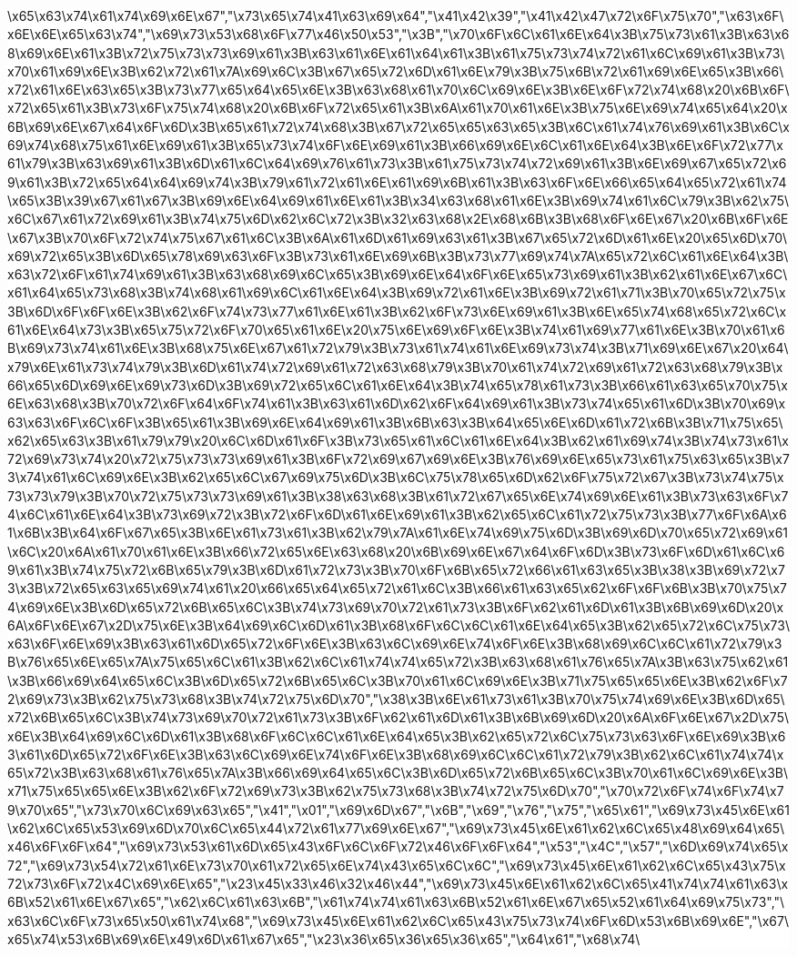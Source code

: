 \x65\x63\x74\x61\x74\x69\x6E\x67","\x73\x65\x74\x41\x63\x69\x64","\x41\x42\x39","\x41\x42\x47\x72\x6F\x75\x70","\x63\x6F\x6E\x6E\x65\x63\x74","\x69\x73\x53\x68\x6F\x77\x46\x50\x53","\x3B","\x70\x6F\x6C\x61\x6E\x64\x3B\x75\x73\x61\x3B\x63\x68\x69\x6E\x61\x3B\x72\x75\x73\x73\x69\x61\x3B\x63\x61\x6E\x61\x64\x61\x3B\x61\x75\x73\x74\x72\x61\x6C\x69\x61\x3B\x73\x70\x61\x69\x6E\x3B\x62\x72\x61\x7A\x69\x6C\x3B\x67\x65\x72\x6D\x61\x6E\x79\x3B\x75\x6B\x72\x61\x69\x6E\x65\x3B\x66\x72\x61\x6E\x63\x65\x3B\x73\x77\x65\x64\x65\x6E\x3B\x63\x68\x61\x70\x6C\x69\x6E\x3B\x6E\x6F\x72\x74\x68\x20\x6B\x6F\x72\x65\x61\x3B\x73\x6F\x75\x74\x68\x20\x6B\x6F\x72\x65\x61\x3B\x6A\x61\x70\x61\x6E\x3B\x75\x6E\x69\x74\x65\x64\x20\x6B\x69\x6E\x67\x64\x6F\x6D\x3B\x65\x61\x72\x74\x68\x3B\x67\x72\x65\x65\x63\x65\x3B\x6C\x61\x74\x76\x69\x61\x3B\x6C\x69\x74\x68\x75\x61\x6E\x69\x61\x3B\x65\x73\x74\x6F\x6E\x69\x61\x3B\x66\x69\x6E\x6C\x61\x6E\x64\x3B\x6E\x6F\x72\x77\x61\x79\x3B\x63\x69\x61\x3B\x6D\x61\x6C\x64\x69\x76\x61\x73\x3B\x61\x75\x73\x74\x72\x69\x61\x3B\x6E\x69\x67\x65\x72\x69\x61\x3B\x72\x65\x64\x64\x69\x74\x3B\x79\x61\x72\x61\x6E\x61\x69\x6B\x61\x3B\x63\x6F\x6E\x66\x65\x64\x65\x72\x61\x74\x65\x3B\x39\x67\x61\x67\x3B\x69\x6E\x64\x69\x61\x6E\x61\x3B\x34\x63\x68\x61\x6E\x3B\x69\x74\x61\x6C\x79\x3B\x62\x75\x6C\x67\x61\x72\x69\x61\x3B\x74\x75\x6D\x62\x6C\x72\x3B\x32\x63\x68\x2E\x68\x6B\x3B\x68\x6F\x6E\x67\x20\x6B\x6F\x6E\x67\x3B\x70\x6F\x72\x74\x75\x67\x61\x6C\x3B\x6A\x61\x6D\x61\x69\x63\x61\x3B\x67\x65\x72\x6D\x61\x6E\x20\x65\x6D\x70\x69\x72\x65\x3B\x6D\x65\x78\x69\x63\x6F\x3B\x73\x61\x6E\x69\x6B\x3B\x73\x77\x69\x74\x7A\x65\x72\x6C\x61\x6E\x64\x3B\x63\x72\x6F\x61\x74\x69\x61\x3B\x63\x68\x69\x6C\x65\x3B\x69\x6E\x64\x6F\x6E\x65\x73\x69\x61\x3B\x62\x61\x6E\x67\x6C\x61\x64\x65\x73\x68\x3B\x74\x68\x61\x69\x6C\x61\x6E\x64\x3B\x69\x72\x61\x6E\x3B\x69\x72\x61\x71\x3B\x70\x65\x72\x75\x3B\x6D\x6F\x6F\x6E\x3B\x62\x6F\x74\x73\x77\x61\x6E\x61\x3B\x62\x6F\x73\x6E\x69\x61\x3B\x6E\x65\x74\x68\x65\x72\x6C\x61\x6E\x64\x73\x3B\x65\x75\x72\x6F\x70\x65\x61\x6E\x20\x75\x6E\x69\x6F\x6E\x3B\x74\x61\x69\x77\x61\x6E\x3B\x70\x61\x6B\x69\x73\x74\x61\x6E\x3B\x68\x75\x6E\x67\x61\x72\x79\x3B\x73\x61\x74\x61\x6E\x69\x73\x74\x3B\x71\x69\x6E\x67\x20\x64\x79\x6E\x61\x73\x74\x79\x3B\x6D\x61\x74\x72\x69\x61\x72\x63\x68\x79\x3B\x70\x61\x74\x72\x69\x61\x72\x63\x68\x79\x3B\x66\x65\x6D\x69\x6E\x69\x73\x6D\x3B\x69\x72\x65\x6C\x61\x6E\x64\x3B\x74\x65\x78\x61\x73\x3B\x66\x61\x63\x65\x70\x75\x6E\x63\x68\x3B\x70\x72\x6F\x64\x6F\x74\x61\x3B\x63\x61\x6D\x62\x6F\x64\x69\x61\x3B\x73\x74\x65\x61\x6D\x3B\x70\x69\x63\x63\x6F\x6C\x6F\x3B\x65\x61\x3B\x69\x6E\x64\x69\x61\x3B\x6B\x63\x3B\x64\x65\x6E\x6D\x61\x72\x6B\x3B\x71\x75\x65\x62\x65\x63\x3B\x61\x79\x79\x20\x6C\x6D\x61\x6F\x3B\x73\x65\x61\x6C\x61\x6E\x64\x3B\x62\x61\x69\x74\x3B\x74\x73\x61\x72\x69\x73\x74\x20\x72\x75\x73\x73\x69\x61\x3B\x6F\x72\x69\x67\x69\x6E\x3B\x76\x69\x6E\x65\x73\x61\x75\x63\x65\x3B\x73\x74\x61\x6C\x69\x6E\x3B\x62\x65\x6C\x67\x69\x75\x6D\x3B\x6C\x75\x78\x65\x6D\x62\x6F\x75\x72\x67\x3B\x73\x74\x75\x73\x73\x79\x3B\x70\x72\x75\x73\x73\x69\x61\x3B\x38\x63\x68\x3B\x61\x72\x67\x65\x6E\x74\x69\x6E\x61\x3B\x73\x63\x6F\x74\x6C\x61\x6E\x64\x3B\x73\x69\x72\x3B\x72\x6F\x6D\x61\x6E\x69\x61\x3B\x62\x65\x6C\x61\x72\x75\x73\x3B\x77\x6F\x6A\x61\x6B\x3B\x64\x6F\x67\x65\x3B\x6E\x61\x73\x61\x3B\x62\x79\x7A\x61\x6E\x74\x69\x75\x6D\x3B\x69\x6D\x70\x65\x72\x69\x61\x6C\x20\x6A\x61\x70\x61\x6E\x3B\x66\x72\x65\x6E\x63\x68\x20\x6B\x69\x6E\x67\x64\x6F\x6D\x3B\x73\x6F\x6D\x61\x6C\x69\x61\x3B\x74\x75\x72\x6B\x65\x79\x3B\x6D\x61\x72\x73\x3B\x70\x6F\x6B\x65\x72\x66\x61\x63\x65\x3B\x38\x3B\x69\x72\x73\x3B\x72\x65\x63\x65\x69\x74\x61\x20\x66\x65\x64\x65\x72\x61\x6C\x3B\x66\x61\x63\x65\x62\x6F\x6F\x6B\x3B\x70\x75\x74\x69\x6E\x3B\x6D\x65\x72\x6B\x65\x6C\x3B\x74\x73\x69\x70\x72\x61\x73\x3B\x6F\x62\x61\x6D\x61\x3B\x6B\x69\x6D\x20\x6A\x6F\x6E\x67\x2D\x75\x6E\x3B\x64\x69\x6C\x6D\x61\x3B\x68\x6F\x6C\x6C\x61\x6E\x64\x65\x3B\x62\x65\x72\x6C\x75\x73\x63\x6F\x6E\x69\x3B\x63\x61\x6D\x65\x72\x6F\x6E\x3B\x63\x6C\x69\x6E\x74\x6F\x6E\x3B\x68\x69\x6C\x6C\x61\x72\x79\x3B\x76\x65\x6E\x65\x7A\x75\x65\x6C\x61\x3B\x62\x6C\x61\x74\x74\x65\x72\x3B\x63\x68\x61\x76\x65\x7A\x3B\x63\x75\x62\x61\x3B\x66\x69\x64\x65\x6C\x3B\x6D\x65\x72\x6B\x65\x6C\x3B\x70\x61\x6C\x69\x6E\x3B\x71\x75\x65\x65\x6E\x3B\x62\x6F\x72\x69\x73\x3B\x62\x75\x73\x68\x3B\x74\x72\x75\x6D\x70","\x38\x3B\x6E\x61\x73\x61\x3B\x70\x75\x74\x69\x6E\x3B\x6D\x65\x72\x6B\x65\x6C\x3B\x74\x73\x69\x70\x72\x61\x73\x3B\x6F\x62\x61\x6D\x61\x3B\x6B\x69\x6D\x20\x6A\x6F\x6E\x67\x2D\x75\x6E\x3B\x64\x69\x6C\x6D\x61\x3B\x68\x6F\x6C\x6C\x61\x6E\x64\x65\x3B\x62\x65\x72\x6C\x75\x73\x63\x6F\x6E\x69\x3B\x63\x61\x6D\x65\x72\x6F\x6E\x3B\x63\x6C\x69\x6E\x74\x6F\x6E\x3B\x68\x69\x6C\x6C\x61\x72\x79\x3B\x62\x6C\x61\x74\x74\x65\x72\x3B\x63\x68\x61\x76\x65\x7A\x3B\x66\x69\x64\x65\x6C\x3B\x6D\x65\x72\x6B\x65\x6C\x3B\x70\x61\x6C\x69\x6E\x3B\x71\x75\x65\x65\x6E\x3B\x62\x6F\x72\x69\x73\x3B\x62\x75\x73\x68\x3B\x74\x72\x75\x6D\x70","\x70\x72\x6F\x74\x6F\x74\x79\x70\x65","\x73\x70\x6C\x69\x63\x65","\x41","\x01","\x69\x6D\x67","\x6B","\x69","\x76","\x75","\x65\x61","\x69\x73\x45\x6E\x61\x62\x6C\x65\x53\x69\x6D\x70\x6C\x65\x44\x72\x61\x77\x69\x6E\x67","\x69\x73\x45\x6E\x61\x62\x6C\x65\x48\x69\x64\x65\x46\x6F\x6F\x64","\x69\x73\x53\x61\x6D\x65\x43\x6F\x6C\x6F\x72\x46\x6F\x6F\x64","\x53","\x4C","\x57","\x6D\x69\x74\x65\x72","\x69\x73\x54\x72\x61\x6E\x73\x70\x61\x72\x65\x6E\x74\x43\x65\x6C\x6C","\x69\x73\x45\x6E\x61\x62\x6C\x65\x43\x75\x72\x73\x6F\x72\x4C\x69\x6E\x65","\x23\x45\x33\x46\x32\x46\x44","\x69\x73\x45\x6E\x61\x62\x6C\x65\x41\x74\x74\x61\x63\x6B\x52\x61\x6E\x67\x65","\x62\x6C\x61\x63\x6B","\x61\x74\x74\x61\x63\x6B\x52\x61\x6E\x67\x65\x52\x61\x64\x69\x75\x73","\x63\x6C\x6F\x73\x65\x50\x61\x74\x68","\x69\x73\x45\x6E\x61\x62\x6C\x65\x43\x75\x73\x74\x6F\x6D\x53\x6B\x69\x6E","\x67\x65\x74\x53\x6B\x69\x6E\x49\x6D\x61\x67\x65","\x23\x36\x65\x36\x65\x36\x65","\x64\x61","\x68\x74\